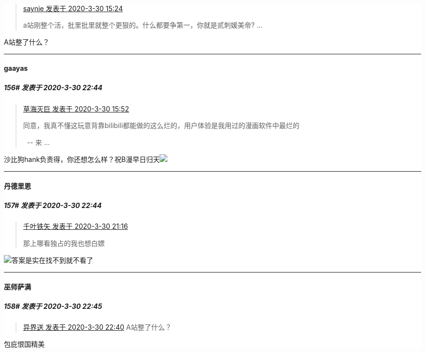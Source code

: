 

<blockquote><a href="httphttps://bbs.saraba1st.com/2b/forum.php?mod=redirect&amp;goto=findpost&amp;pid=46923490&amp;ptid=1921634" target="_blank">saynie 发表于 2020-3-30 15:24</a>

a站刚整个活，批里批里就整个更狠的。什么都要争第一，你就是贰刺媛美帝? ...</blockquote>
A站整了什么？







-----

####  gaayas  
##### 156#       发表于 2020-3-30 22:44



<blockquote><a href="httphttps://bbs.saraba1st.com/2b/forum.php?mod=redirect&amp;goto=findpost&amp;pid=46923806&amp;ptid=1921634" target="_blank">草海灭巨 发表于 2020-3-30 15:52</a>

同意，我真不懂这玩意背靠bilibili都能做的这么烂的，用户体验是我用过的漫画软件中最烂的


  -- 来 ...</blockquote>
沙比狗hank负责得，你还想怎么样？祝B漫早日归天<img src="https://static.saraba1st.com/image/smiley/face2017/055.png" referrerpolicy="no-referrer">







-----

####  丹德里恩  
##### 157#       发表于 2020-3-30 22:44



<blockquote><a href="httphttps://bbs.saraba1st.com/2b/forum.php?mod=redirect&amp;goto=findpost&amp;pid=46927364&amp;ptid=1921634" target="_blank">千叶铁矢 发表于 2020-3-30 21:16</a>

那上哪看独占的我也想白嫖</blockquote>
<img src="https://static.saraba1st.com/image/smiley/face2017/066.png" referrerpolicy="no-referrer">答案是实在找不到就不看了







-----

####  巫师萨满  
##### 158#       发表于 2020-3-30 22:45



<blockquote><a href="httphttps://bbs.saraba1st.com/2b/forum.php?mod=redirect&amp;goto=findpost&amp;pid=46928206&amp;ptid=1921634" target="_blank">异界送 发表于 2020-3-30 22:40</a>
A站整了什么？</blockquote>
包庇恨国精美
